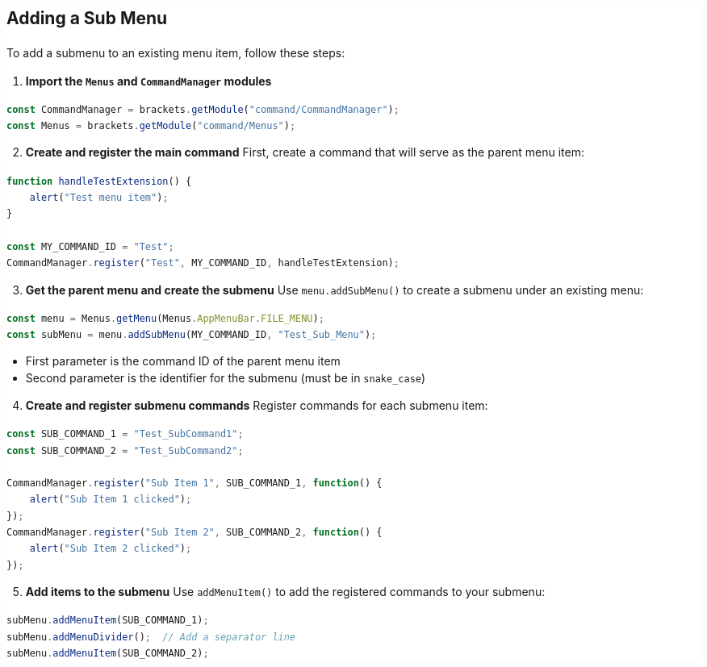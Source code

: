 ## Adding a Sub Menu

To add a submenu to an existing menu item, follow these steps:

1. **Import the `Menus` and `CommandManager` modules**

```jsx
const CommandManager = brackets.getModule("command/CommandManager");
const Menus = brackets.getModule("command/Menus");
```

2. **Create and register the main command**
First, create a command that will serve as the parent menu item:

```jsx
function handleTestExtension() {
    alert("Test menu item");
}

const MY_COMMAND_ID = "Test";
CommandManager.register("Test", MY_COMMAND_ID, handleTestExtension);
```

3. **Get the parent menu and create the submenu**
Use `menu.addSubMenu()` to create a submenu under an existing menu:

```jsx
const menu = Menus.getMenu(Menus.AppMenuBar.FILE_MENU);
const subMenu = menu.addSubMenu(MY_COMMAND_ID, "Test_Sub_Menu");
```

- First parameter is the command ID of the parent menu item
- Second parameter is the identifier for the submenu (must be in `snake_case`)

4. **Create and register submenu commands**
Register commands for each submenu item:

```jsx
const SUB_COMMAND_1 = "Test_SubCommand1";
const SUB_COMMAND_2 = "Test_SubCommand2";

CommandManager.register("Sub Item 1", SUB_COMMAND_1, function() {
    alert("Sub Item 1 clicked");
});
CommandManager.register("Sub Item 2", SUB_COMMAND_2, function() {
    alert("Sub Item 2 clicked");
});
```

5. **Add items to the submenu**
Use `addMenuItem()` to add the registered commands to your submenu:

```jsx
subMenu.addMenuItem(SUB_COMMAND_1);
subMenu.addMenuDivider();  // Add a separator line
subMenu.addMenuItem(SUB_COMMAND_2);
```
